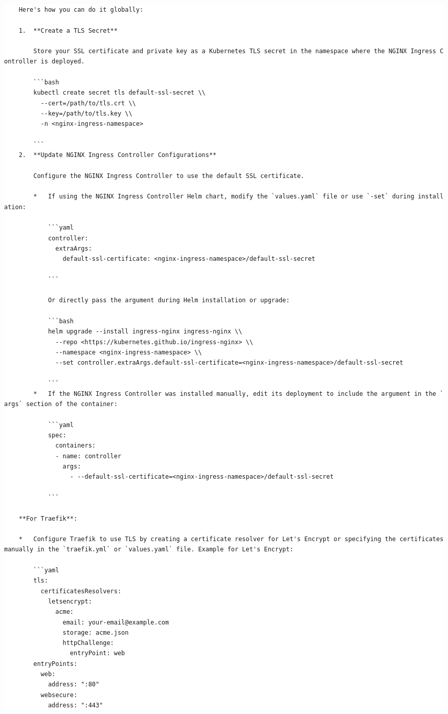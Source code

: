         Here's how you can do it globally:

        1.  **Create a TLS Secret**

            Store your SSL certificate and private key as a Kubernetes TLS secret in the namespace where the NGINX Ingress Controller is deployed.

            ```bash
            kubectl create secret tls default-ssl-secret \\
              --cert=/path/to/tls.crt \\
              --key=/path/to/tls.key \\
              -n <nginx-ingress-namespace>

            ```
        2.  **Update NGINX Ingress Controller Configurations**

            Configure the NGINX Ingress Controller to use the default SSL certificate.

            *   If using the NGINX Ingress Controller Helm chart, modify the `values.yaml` file or use `-set` during installation:

                ```yaml
                controller:
                  extraArgs:
                    default-ssl-certificate: <nginx-ingress-namespace>/default-ssl-secret

                ```

                Or directly pass the argument during Helm installation or upgrade:

                ```bash
                helm upgrade --install ingress-nginx ingress-nginx \\
                  --repo <https://kubernetes.github.io/ingress-nginx> \\
                  --namespace <nginx-ingress-namespace> \\
                  --set controller.extraArgs.default-ssl-certificate=<nginx-ingress-namespace>/default-ssl-secret

                ```
            *   If the NGINX Ingress Controller was installed manually, edit its deployment to include the argument in the `args` section of the container:

                ```yaml
                spec:
                  containers:
                  - name: controller
                    args:
                      - --default-ssl-certificate=<nginx-ingress-namespace>/default-ssl-secret

                ```

        **For Traefik**:

        *   Configure Traefik to use TLS by creating a certificate resolver for Let's Encrypt or specifying the certificates manually in the `traefik.yml` or `values.yaml` file. Example for Let's Encrypt:

            ```yaml
            tls:
              certificatesResolvers:
                letsencrypt:
                  acme:
                    email: your-email@example.com
                    storage: acme.json
                    httpChallenge:
                      entryPoint: web
            entryPoints:
              web:
                address: ":80"
              websecure:
                address: ":443"
